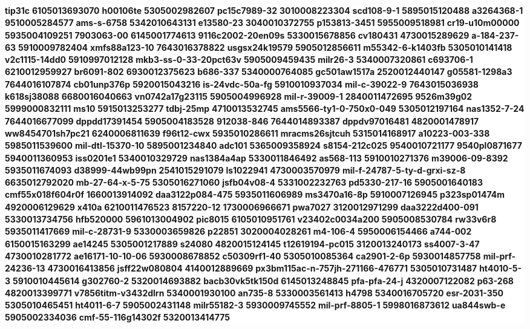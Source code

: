 **tip31c**    **6105013693070**    **h00106te**    **5305002982607**    **pc15c7989-32**    **3010008223304**
**scd108-9-1**    **5895015120488**    **a3264368-1**    **9510005284577**    **ams-s-6758**    **5342010643131**
**e13580-23**    **3040010372755**    **p153813-3451**    **5955009518981**    **cr19-u10m00000**    **5935004109251**
**7903063-00**    **6145001774613**    **9116c2002-20en09s**    **5330015678856**    **cv180431**    **4730015289629**
**a-184-237-63**    **5910009782404**    **xmfs88a123-10**    **7643016378822**    **usgsx24k19579**    **5905012856611**
**m55342-6-k1403fb**    **5305010141418**    **v2c1115-14dd0**    **5910997012128**    **mkb3-ss-0-33-20pct63v**    **5905009459435**
**milr26-3**    **5340007320861**    **c693706-1**    **6210012959927**    **br6091-802**    **6930012375623**
**b686-337**    **5340000764085**    **gc501aw1517a**    **2520012440147**    **g05581-1298a3**    **7644016107874**
**cb01unp376p**    **5920015043216**    **is-24vdc-50a-fg**    **5910010937034**    **mil-c-39022-9**    **7643015036938**
**k618sj38088**    **6680016040663**    **vn0742a17g23115**    **5905004996928**    **mil-r-39009-1**    **2840011472695**
**9526m39g02**    **5999000832111**    **ms10**    **5915013253277**    **tdbj-25mp**    **4710013532745**
**ams5566-ty1-0-750x0-049**    **5305012197164**    **nas1352-7-24**    **7644016677099**    **dppdd17391454**    **5905004183528**
**912038-846**    **7644014893387**    **dppdv97016481**    **4820001478917**    **ww8454701sh7pc21**    **6240006811639**
**f96t12-cwx**    **5935010286611**    **mracms26sjtcuh**    **5315014168917**    **a10223-003-338**    **5985011539600**
**mil-dtl-15370-10**    **5895001234840**    **adc101**    **5365009358924**    **s8154-212c025**    **9540010721177**
**9540pl0871677**    **5940011360953**    **iss0201e1**    **5340010329729**    **nas1384a4ap**    **5330011846492**
**as568-113**    **5910010271376**    **m39006-09-8392**    **5935011674093**    **d38999-44wb99pn**    **2541015291079**
**ls1022941**    **4730003570979**    **mil-f-24787-5-ty-d-grxi-sz-8**    **6635012792020**    **mb-27-64-x-5-75**    **5305016271060**
**jsfb04v08-4**    **5331002232763**    **pd5330-217-16**    **5905001640183**    **cmf55x018f604r0f**    **1660013914092**
**daa3122p084-475**    **5935011606989**    **ms3470a16-8p**    **5910007126945**    **p323sp01474m**    **4920006129629**
**x410a**    **6210011476523**    **8157220-12**    **1730006966671**    **pwa7027**    **3120012971299**
**daa3222d400-091**    **5330013734756**    **hfb520000**    **5961013004902**    **pic8015**    **6105010951761**
**v23402c0034a200**    **5905008530784**    **rw33v6r8**    **5935011417669**    **mil-c-28731-9**    **5330003659826**
**p22851**    **3020004028261**    **m4-106-4**    **5950006154466**    **a744-002**    **6150015163299**
**ae14245**    **5305001217889**    **s24080**    **4820015124145**    **t12619194-pc015**    **3120013240173**
**ss4007-3-47**    **4730010281772**    **ae16171-10-10-06**    **5930008678852**    **c50309rf1-40**    **5305010085364**
**ca2901-2-6p**    **5930014857758**    **mil-prf-24236-13**    **4730016413856**    **jsff22w080804**    **4140012889669**
**px3bm115ac-n-757jh-271166-476771**    **5305010731487**    **ht4010-5-3**    **5910010445614**    **g302760-2**    **5320014693882**
**bacb30vk5tk150d**    **6145013248845**    **pfa-pfa-24-j**    **4320007122082**    **p63-268**    **4820013399771**
**v7856titm-v3432dlrn**    **5340001930100**    **an735-8**    **5330003561413**    **h4798**    **5340016705720**
**esr-2031-350**    **5305010465451**    **ht4011-6-7**    **5905002431148**    **milr55182-3**    **5930009745552**
**mil-prf-8805-1**    **5998016873612**    **ua844swb-e**    **5905002334036**    **cmf-55-116g14302f**    **5320013414775**